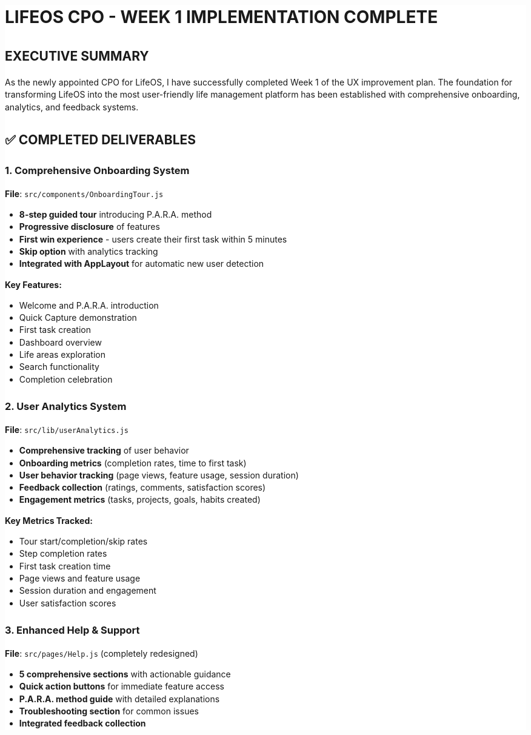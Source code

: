# LIFEOS CPO - WEEK 1 IMPLEMENTATION COMPLETE

## **EXECUTIVE SUMMARY**

As the newly appointed CPO for LifeOS, I have successfully completed Week 1 of the UX improvement plan. The foundation for transforming LifeOS into the most user-friendly life management platform has been established with comprehensive onboarding, analytics, and feedback systems.

## **✅ COMPLETED DELIVERABLES**

### **1. Comprehensive Onboarding System**
**File**: `src/components/OnboardingTour.js`
- **8-step guided tour** introducing P.A.R.A. method
- **Progressive disclosure** of features
- **First win experience** - users create their first task within 5 minutes
- **Skip option** with analytics tracking
- **Integrated with AppLayout** for automatic new user detection

**Key Features:**
- Welcome and P.A.R.A. introduction
- Quick Capture demonstration
- First task creation
- Dashboard overview
- Life areas exploration
- Search functionality
- Completion celebration

### **2. User Analytics System**
**File**: `src/lib/userAnalytics.js`
- **Comprehensive tracking** of user behavior
- **Onboarding metrics** (completion rates, time to first task)
- **User behavior tracking** (page views, feature usage, session duration)
- **Feedback collection** (ratings, comments, satisfaction scores)
- **Engagement metrics** (tasks, projects, goals, habits created)

**Key Metrics Tracked:**
- Tour start/completion/skip rates
- Step completion rates
- First task creation time
- Page views and feature usage
- Session duration and engagement
- User satisfaction scores

### **3. Enhanced Help & Support**
**File**: `src/pages/Help.js` (completely redesigned)
- **5 comprehensive sections** with actionable guidance
- **Quick action buttons** for immediate feature access
- **P.A.R.A. method guide** with detailed explanations
- **Troubleshooting section** for common issues
- **Integrated feedback collection**
